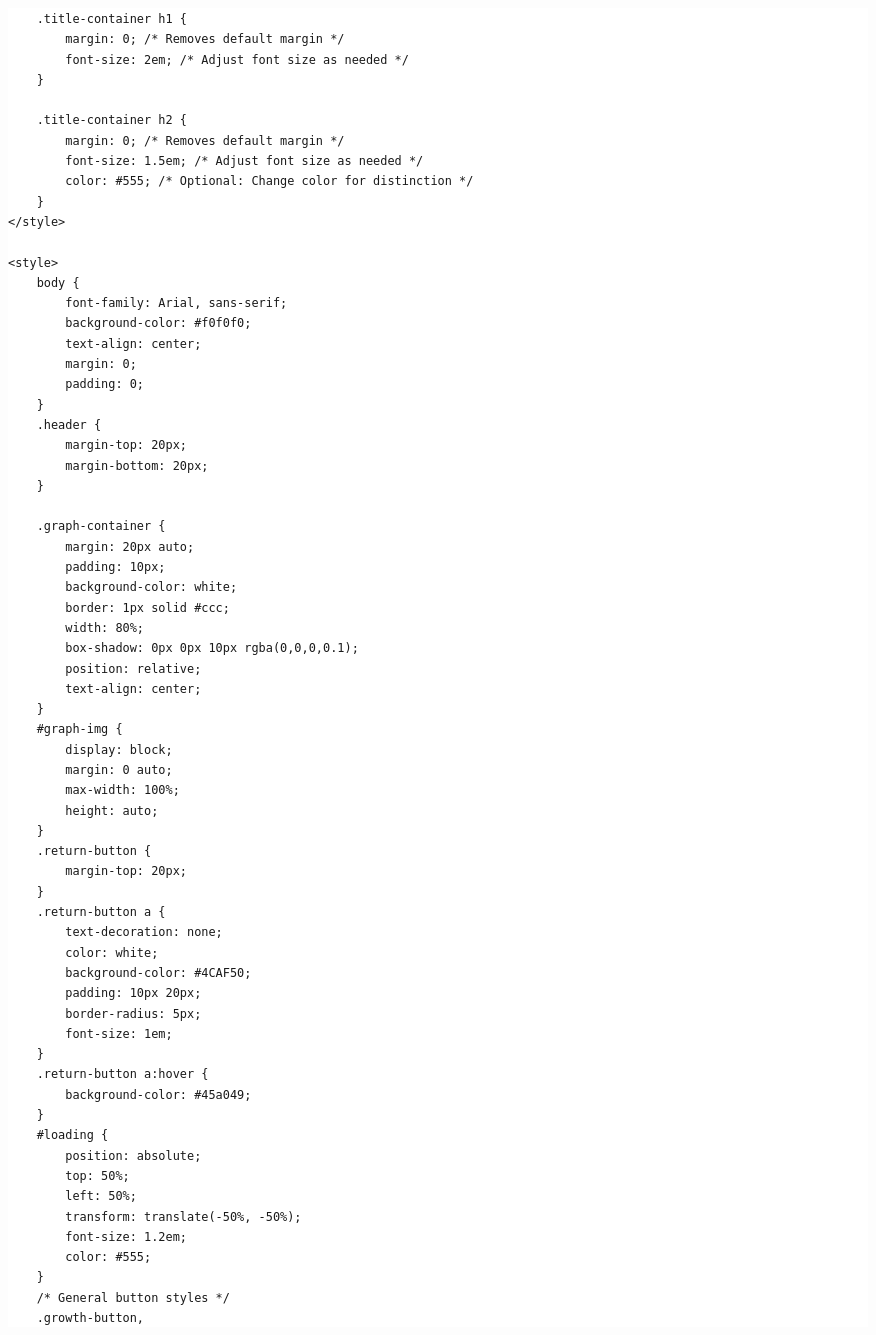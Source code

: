         .title-container h1 {
            margin: 0; /* Removes default margin */
            font-size: 2em; /* Adjust font size as needed */
        }
    
        .title-container h2 {
            margin: 0; /* Removes default margin */
            font-size: 1.5em; /* Adjust font size as needed */
            color: #555; /* Optional: Change color for distinction */
        }
    </style>
    
    <style>
        body {
            font-family: Arial, sans-serif;
            background-color: #f0f0f0;
            text-align: center;
            margin: 0;
            padding: 0;
        }
        .header {
            margin-top: 20px;
            margin-bottom: 20px;
        }

        .graph-container {
            margin: 20px auto;
            padding: 10px;
            background-color: white;
            border: 1px solid #ccc;
            width: 80%;
            box-shadow: 0px 0px 10px rgba(0,0,0,0.1);
            position: relative;
            text-align: center;
        }
        #graph-img {
            display: block;
            margin: 0 auto;
            max-width: 100%;
            height: auto;
        }
        .return-button {
            margin-top: 20px;
        }
        .return-button a {
            text-decoration: none;
            color: white;
            background-color: #4CAF50;
            padding: 10px 20px;
            border-radius: 5px;
            font-size: 1em;
        }
        .return-button a:hover {
            background-color: #45a049;
        }
        #loading {
            position: absolute;
            top: 50%;
            left: 50%;
            transform: translate(-50%, -50%);
            font-size: 1.2em;
            color: #555;
        }
        /* General button styles */
        .growth-button,